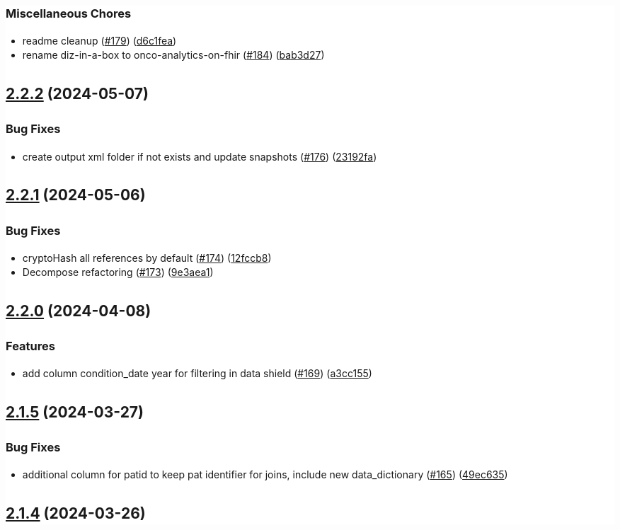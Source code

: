 
### Miscellaneous Chores

* readme cleanup ([#179](https://github.com/bzkf/onco-analytics-on-fhir/issues/179)) ([d6c1fea](https://github.com/bzkf/onco-analytics-on-fhir/commit/d6c1fea99aee0442635f818c4a7617644205a9e2))
* rename diz-in-a-box to onco-analytics-on-fhir ([#184](https://github.com/bzkf/onco-analytics-on-fhir/issues/184)) ([bab3d27](https://github.com/bzkf/onco-analytics-on-fhir/commit/bab3d2771b7f95f975f07084d2cc73e21b7f0458))

## [2.2.2](https://github.com/bzkf/diz-in-a-box/compare/v2.2.1...v2.2.2) (2024-05-07)


### Bug Fixes

* create output xml folder if not exists and update snapshots ([#176](https://github.com/bzkf/diz-in-a-box/issues/176)) ([23192fa](https://github.com/bzkf/diz-in-a-box/commit/23192facb5a3c42a1ac8043e8013e0b243cc8bb0))

## [2.2.1](https://github.com/bzkf/diz-in-a-box/compare/v2.2.0...v2.2.1) (2024-05-06)


### Bug Fixes

* cryptoHash all references by default ([#174](https://github.com/bzkf/diz-in-a-box/issues/174)) ([12fccb8](https://github.com/bzkf/diz-in-a-box/commit/12fccb828b429a1c5b41490c613ed3364610b94d))
* Decompose refactoring ([#173](https://github.com/bzkf/diz-in-a-box/issues/173)) ([9e3aea1](https://github.com/bzkf/diz-in-a-box/commit/9e3aea112b37db4489f412a9ffb5ace72e2bac22))

## [2.2.0](https://github.com/bzkf/diz-in-a-box/compare/v2.1.5...v2.2.0) (2024-04-08)


### Features

* add column condition_date year for filtering in data shield ([#169](https://github.com/bzkf/diz-in-a-box/issues/169)) ([a3cc155](https://github.com/bzkf/diz-in-a-box/commit/a3cc15550736f884ec7db7b66316fd5d04c46d3e))

## [2.1.5](https://github.com/bzkf/diz-in-a-box/compare/v2.1.4...v2.1.5) (2024-03-27)


### Bug Fixes

* additional column for patid to keep pat identifier for joins, include new data_dictionary ([#165](https://github.com/bzkf/diz-in-a-box/issues/165)) ([49ec635](https://github.com/bzkf/diz-in-a-box/commit/49ec6351ca2017439858dfe4f31021848dedec0e))

## [2.1.4](https://github.com/bzkf/diz-in-a-box/compare/v2.1.3...v2.1.4) (2024-03-26)
